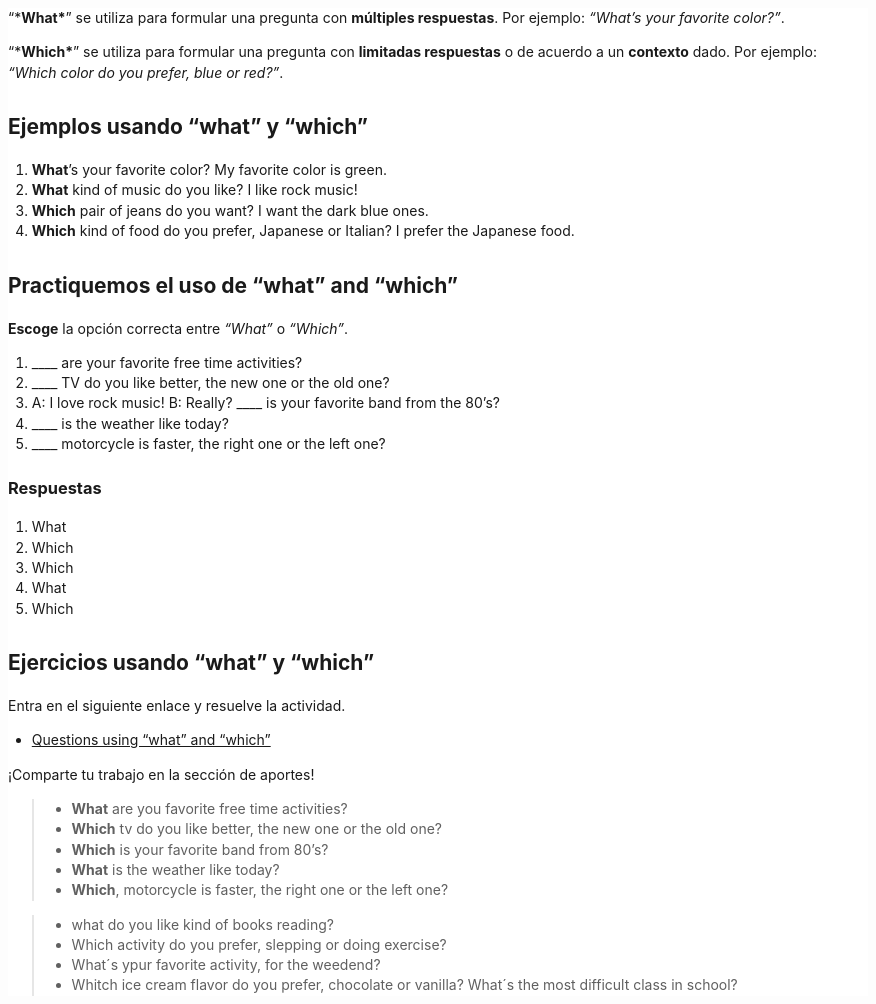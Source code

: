 “***What\***” se utiliza para formular una pregunta con **múltiples respuestas**. Por ejemplo: *“What’s your favorite color?”*.

“***Which\***” se utiliza para formular una pregunta con **limitadas respuestas** o de acuerdo a un **contexto** dado. Por ejemplo: *“Which color do you prefer, blue or red?”*.

## Ejemplos usando “what” y “which”

1. **What**’s your favorite color?
   My favorite color is green.
2. **What** kind of music do you like?
   I like rock music!
3. **Which** pair of jeans do you want?
   I want the dark blue ones.
4. **Which** kind of food do you prefer, Japanese or Italian?
   I prefer the Japanese food.

## Practiquemos el uso de “what” and “which”

**Escoge** la opción correcta entre *“What”* o *“Which”*.

1. ____ are your favorite free time activities?
2. ____ TV do you like better, the new one or the old one?
3. A: I love rock music!
   B: Really? ____ is your favorite band from the 80’s?
4. ____ is the weather like today?
5. ____ motorcycle is faster, the right one or the left one?

### Respuestas

1. What
2. Which
3. Which
4. What
5. Which

## Ejercicios usando “what” y “which”

Entra en el siguiente enlace y resuelve la actividad.

- [Questions using “what” and “which”](https://static.platzi.com/media/files/module-1-class-3-what-_-whichdocx_46deacdb-8d2c-4860-b843-fd9c97a96f85.pdf)

¡Comparte tu trabajo en la sección de aportes!

> - **What** are you favorite free time activities?
> - **Which** tv do you like better, the new one or the old one?
> - **Which** is your favorite band from 80’s?
> - **What** is the weather like today?
> - **Which**, motorcycle is faster, the right one or the left one?

> - what do you like kind of books reading?
> - Which activity do you prefer, slepping or doing exercise?
> - What´s ypur favorite activity, for the weedend?
> - Whitch ice cream flavor do you prefer, chocolate or vanilla?
>   What´s the most difficult class in school?
